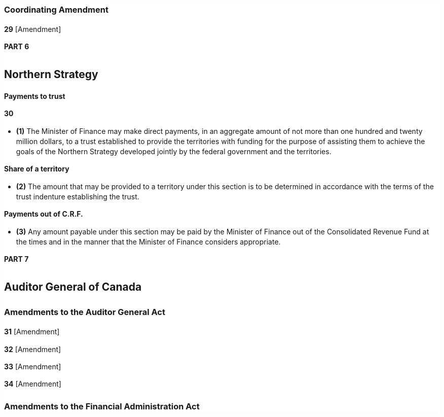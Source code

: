 ### Coordinating Amendment


**29** [Amendment]




**PART 6** 
## Northern Strategy



**Payments to trust**

**30** 

- **(1)** The Minister of Finance may make direct payments, in an aggregate amount of not more than one hundred and twenty million dollars, to a trust established to provide the territories with funding for the purpose of assisting them to achieve the goals of the Northern Strategy developed jointly by the federal government and the territories.

**Share of a territory**

- **(2)** The amount that may be provided to a territory under this section is to be determined in accordance with the terms of the trust indenture establishing the trust.

**Payments out of C.R.F.**

- **(3)** Any amount payable under this section may be paid by the Minister of Finance out of the Consolidated Revenue Fund at the times and in the manner that the Minister of Finance considers appropriate.




**PART 7** 
## Auditor General of Canada



### Amendments to the Auditor General Act


**31** [Amendment]



**32** [Amendment]



**33** [Amendment]



**34** [Amendment]




### Amendments to the Financial Administration Act

